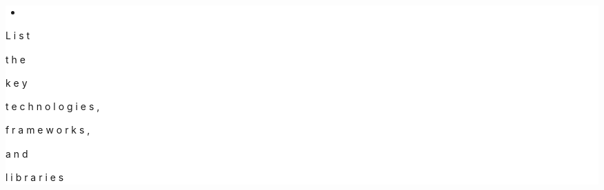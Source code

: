  
 
 
-
 
L
i
s
t
 
t
h
e
 
k
e
y
 
t
e
c
h
n
o
l
o
g
i
e
s
,
 
f
r
a
m
e
w
o
r
k
s
,
 
a
n
d
 
l
i
b
r
a
r
i
e
s
 
